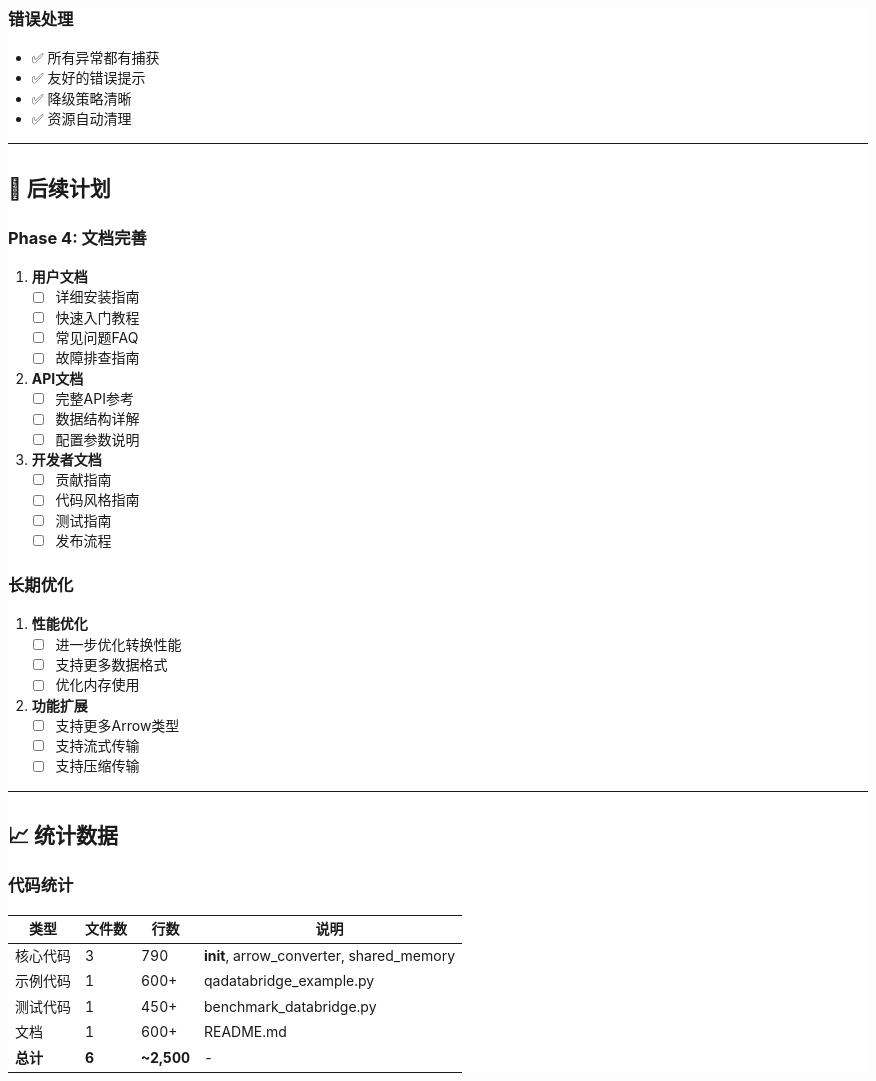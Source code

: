 ### 错误处理

- ✅ 所有异常都有捕获
- ✅ 友好的错误提示
- ✅ 降级策略清晰
- ✅ 资源自动清理

---

## 🚀 后续计划

### Phase 4: 文档完善

1. **用户文档**
   - [ ] 详细安装指南
   - [ ] 快速入门教程
   - [ ] 常见问题FAQ
   - [ ] 故障排查指南

2. **API文档**
   - [ ] 完整API参考
   - [ ] 数据结构详解
   - [ ] 配置参数说明

3. **开发者文档**
   - [ ] 贡献指南
   - [ ] 代码风格指南
   - [ ] 测试指南
   - [ ] 发布流程

### 长期优化

1. **性能优化**
   - [ ] 进一步优化转换性能
   - [ ] 支持更多数据格式
   - [ ] 优化内存使用

2. **功能扩展**
   - [ ] 支持更多Arrow类型
   - [ ] 支持流式传输
   - [ ] 支持压缩传输

---

## 📈 统计数据

### 代码统计

| 类型 | 文件数 | 行数 | 说明 |
|------|--------|------|------|
| 核心代码 | 3 | 790 | __init__, arrow_converter, shared_memory |
| 示例代码 | 1 | 600+ | qadatabridge_example.py |
| 测试代码 | 1 | 450+ | benchmark_databridge.py |
| 文档 | 1 | 600+ | README.md |
| **总计** | **6** | **~2,500** | - |
